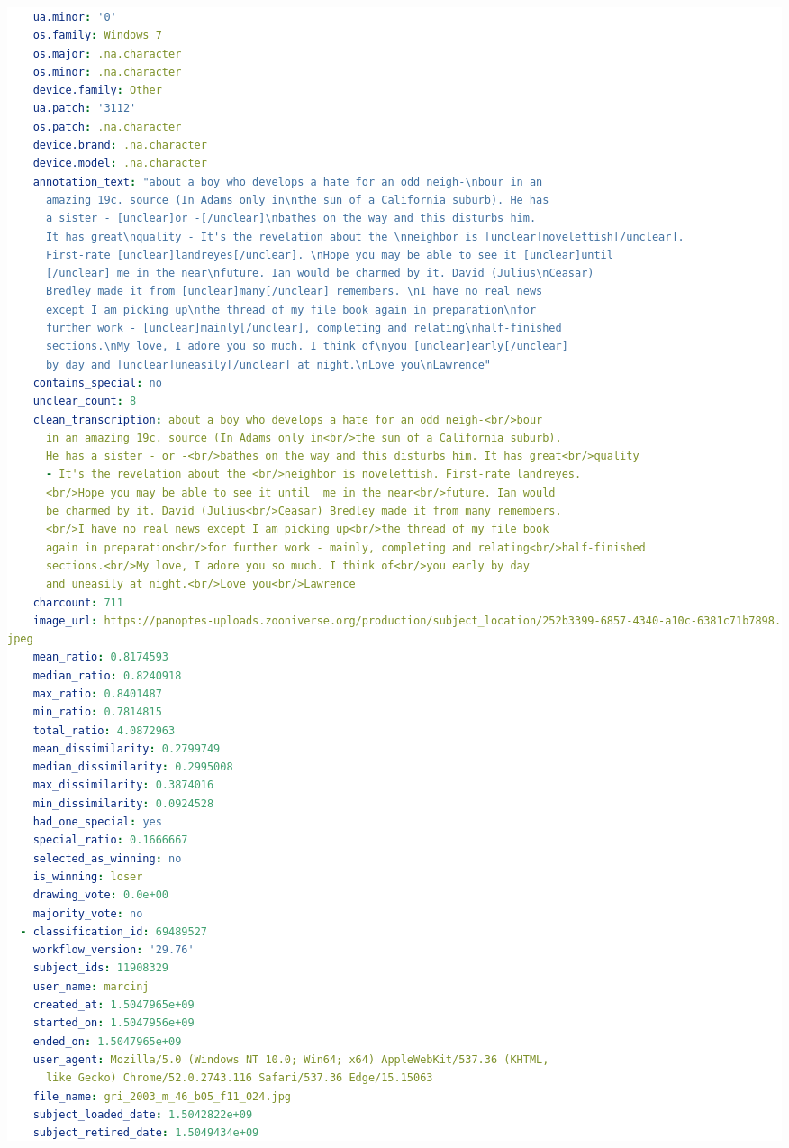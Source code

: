 ```yaml
    ua.minor: '0'
    os.family: Windows 7
    os.major: .na.character
    os.minor: .na.character
    device.family: Other
    ua.patch: '3112'
    os.patch: .na.character
    device.brand: .na.character
    device.model: .na.character
    annotation_text: "about a boy who develops a hate for an odd neigh-\nbour in an
      amazing 19c. source (In Adams only in\nthe sun of a California suburb). He has
      a sister - [unclear]or -[/unclear]\nbathes on the way and this disturbs him.
      It has great\nquality - It's the revelation about the \nneighbor is [unclear]novelettish[/unclear].
      First-rate [unclear]landreyes[/unclear]. \nHope you may be able to see it [unclear]until
      [/unclear] me in the near\nfuture. Ian would be charmed by it. David (Julius\nCeasar)
      Bredley made it from [unclear]many[/unclear] remembers. \nI have no real news
      except I am picking up\nthe thread of my file book again in preparation\nfor
      further work - [unclear]mainly[/unclear], completing and relating\nhalf-finished
      sections.\nMy love, I adore you so much. I think of\nyou [unclear]early[/unclear]
      by day and [unclear]uneasily[/unclear] at night.\nLove you\nLawrence"
    contains_special: no
    unclear_count: 8
    clean_transcription: about a boy who develops a hate for an odd neigh-<br/>bour
      in an amazing 19c. source (In Adams only in<br/>the sun of a California suburb).
      He has a sister - or -<br/>bathes on the way and this disturbs him. It has great<br/>quality
      - It's the revelation about the <br/>neighbor is novelettish. First-rate landreyes.
      <br/>Hope you may be able to see it until  me in the near<br/>future. Ian would
      be charmed by it. David (Julius<br/>Ceasar) Bredley made it from many remembers.
      <br/>I have no real news except I am picking up<br/>the thread of my file book
      again in preparation<br/>for further work - mainly, completing and relating<br/>half-finished
      sections.<br/>My love, I adore you so much. I think of<br/>you early by day
      and uneasily at night.<br/>Love you<br/>Lawrence
    charcount: 711
    image_url: https://panoptes-uploads.zooniverse.org/production/subject_location/252b3399-6857-4340-a10c-6381c71b7898.jpeg
    mean_ratio: 0.8174593
    median_ratio: 0.8240918
    max_ratio: 0.8401487
    min_ratio: 0.7814815
    total_ratio: 4.0872963
    mean_dissimilarity: 0.2799749
    median_dissimilarity: 0.2995008
    max_dissimilarity: 0.3874016
    min_dissimilarity: 0.0924528
    had_one_special: yes
    special_ratio: 0.1666667
    selected_as_winning: no
    is_winning: loser
    drawing_vote: 0.0e+00
    majority_vote: no
  - classification_id: 69489527
    workflow_version: '29.76'
    subject_ids: 11908329
    user_name: marcinj
    created_at: 1.5047965e+09
    started_on: 1.5047956e+09
    ended_on: 1.5047965e+09
    user_agent: Mozilla/5.0 (Windows NT 10.0; Win64; x64) AppleWebKit/537.36 (KHTML,
      like Gecko) Chrome/52.0.2743.116 Safari/537.36 Edge/15.15063
    file_name: gri_2003_m_46_b05_f11_024.jpg
    subject_loaded_date: 1.5042822e+09
    subject_retired_date: 1.5049434e+09
```